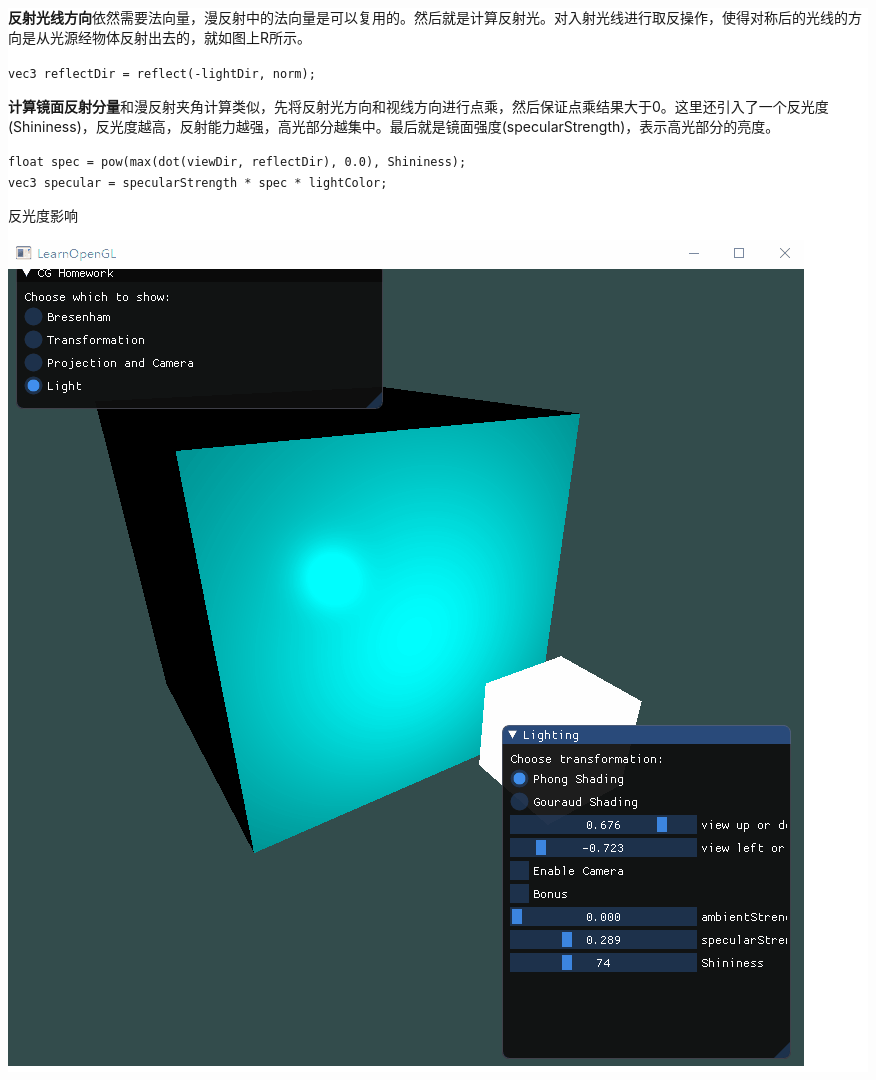 **反射光线方向**依然需要法向量，漫反射中的法向量是可以复用的。然后就是计算反射光。对入射光线进行取反操作，使得对称后的光线的方向是从光源经物体反射出去的，就如图上R所示。

```
vec3 reflectDir = reflect(-lightDir, norm);
```

**计算镜面反射分量**和漫反射夹角计算类似，先将反射光方向和视线方向进行点乘，然后保证点乘结果大于0。这里还引入了一个反光度(Shininess)，反光度越高，反射能力越强，高光部分越集中。最后就是镜面强度(specularStrength)，表示高光部分的亮度。

```
float spec = pow(max(dot(viewDir, reflectDir), 0.0), Shininess);
vec3 specular = specularStrength * spec * lightColor;
```

反光度影响

![background](report.assets/background-1556428184001.gif)
